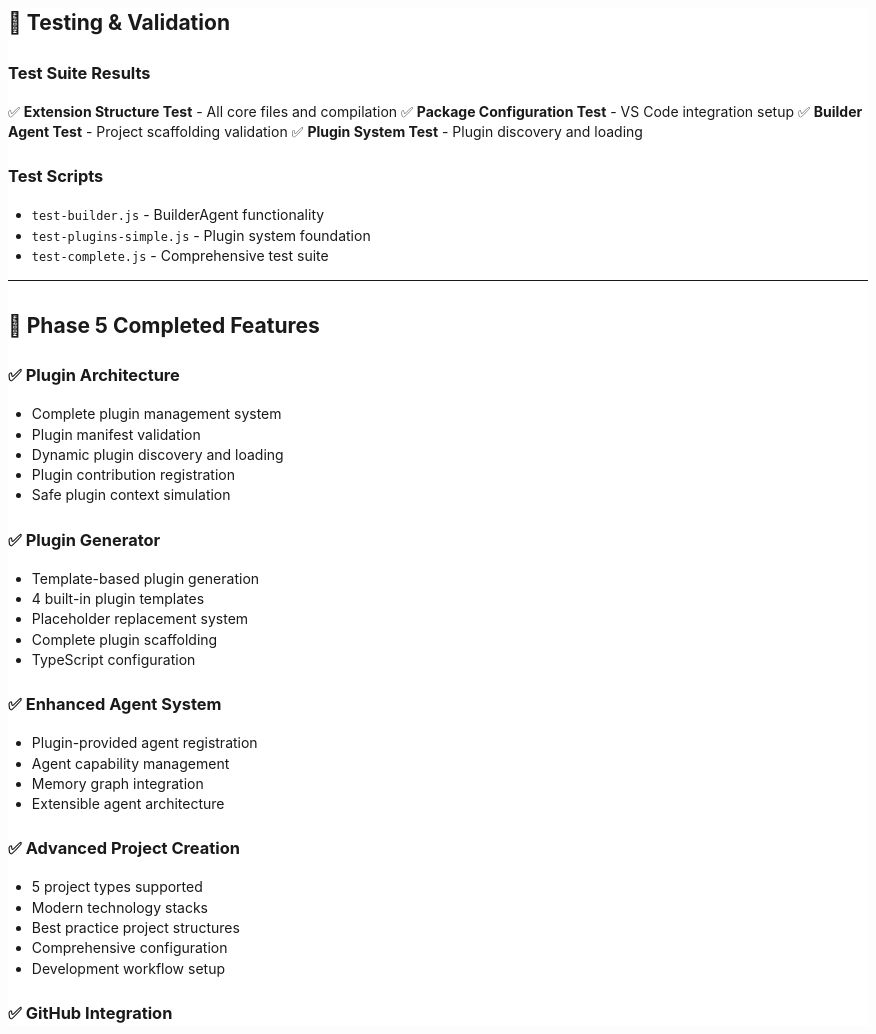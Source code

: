 
## 🧪 Testing & Validation

### Test Suite Results

✅ **Extension Structure Test** - All core files and compilation
✅ **Package Configuration Test** - VS Code integration setup
✅ **Builder Agent Test** - Project scaffolding validation
✅ **Plugin System Test** - Plugin discovery and loading

### Test Scripts

- `test-builder.js` - BuilderAgent functionality
- `test-plugins-simple.js` - Plugin system foundation
- `test-complete.js` - Comprehensive test suite

---

## 🎯 Phase 5 Completed Features

### ✅ Plugin Architecture

- Complete plugin management system
- Plugin manifest validation
- Dynamic plugin discovery and loading
- Plugin contribution registration
- Safe plugin context simulation

### ✅ Plugin Generator

- Template-based plugin generation
- 4 built-in plugin templates
- Placeholder replacement system
- Complete plugin scaffolding
- TypeScript configuration

### ✅ Enhanced Agent System

- Plugin-provided agent registration
- Agent capability management
- Memory graph integration
- Extensible agent architecture

### ✅ Advanced Project Creation

- 5 project types supported
- Modern technology stacks
- Best practice project structures
- Comprehensive configuration
- Development workflow setup

### ✅ GitHub Integration
